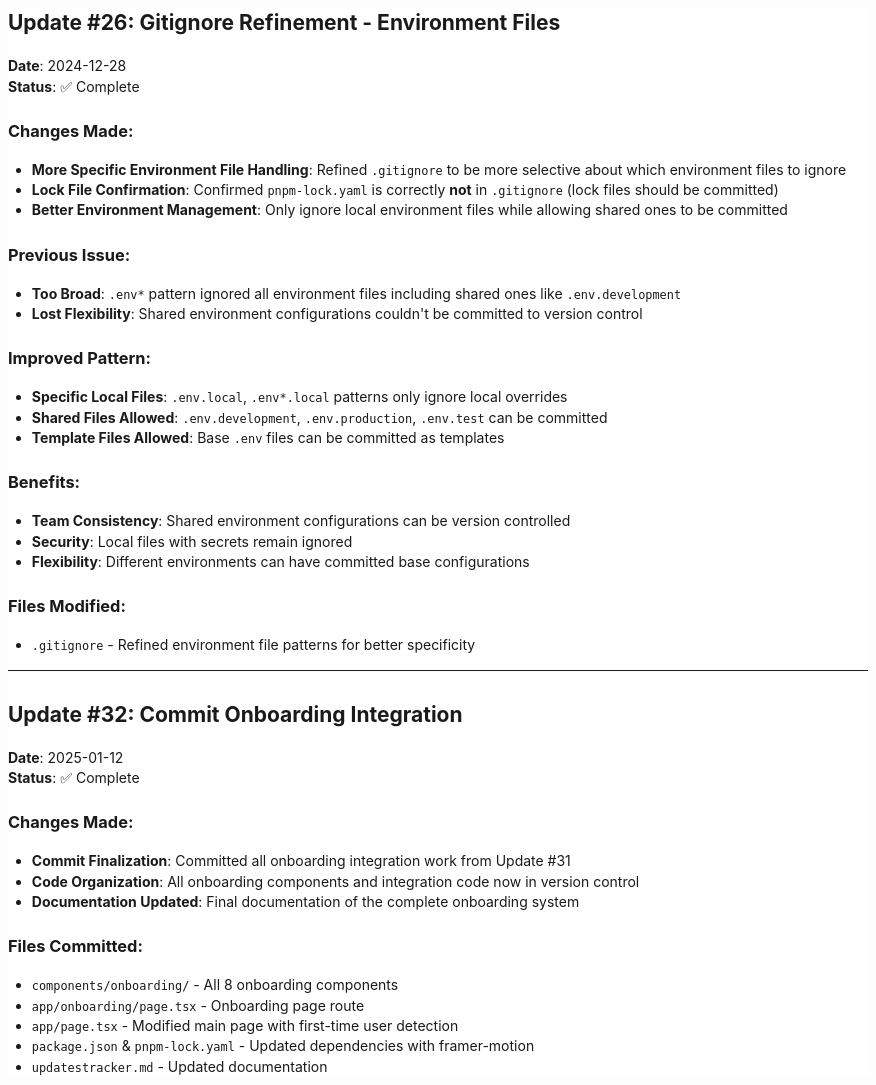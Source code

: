 
## Update #26: Gitignore Refinement - Environment Files
**Date**: 2024-12-28  
**Status**: ✅ Complete

### Changes Made:
- **More Specific Environment File Handling**: Refined `.gitignore` to be more selective about which environment files to ignore
- **Lock File Confirmation**: Confirmed `pnpm-lock.yaml` is correctly **not** in `.gitignore` (lock files should be committed)
- **Better Environment Management**: Only ignore local environment files while allowing shared ones to be committed

### Previous Issue:
- **Too Broad**: `.env*` pattern ignored all environment files including shared ones like `.env.development`
- **Lost Flexibility**: Shared environment configurations couldn't be committed to version control

### Improved Pattern:
- **Specific Local Files**: `.env.local`, `.env*.local` patterns only ignore local overrides
- **Shared Files Allowed**: `.env.development`, `.env.production`, `.env.test` can be committed
- **Template Files Allowed**: Base `.env` files can be committed as templates

### Benefits:
- **Team Consistency**: Shared environment configurations can be version controlled
- **Security**: Local files with secrets remain ignored
- **Flexibility**: Different environments can have committed base configurations

### Files Modified:
- `.gitignore` - Refined environment file patterns for better specificity

---

## Update #32: Commit Onboarding Integration
**Date**: 2025-01-12  
**Status**: ✅ Complete

### Changes Made:
- **Commit Finalization**: Committed all onboarding integration work from Update #31
- **Code Organization**: All onboarding components and integration code now in version control
- **Documentation Updated**: Final documentation of the complete onboarding system

### Files Committed:
- `components/onboarding/` - All 8 onboarding components
- `app/onboarding/page.tsx` - Onboarding page route
- `app/page.tsx` - Modified main page with first-time user detection
- `package.json` & `pnpm-lock.yaml` - Updated dependencies with framer-motion
- `updatestracker.md` - Updated documentation
